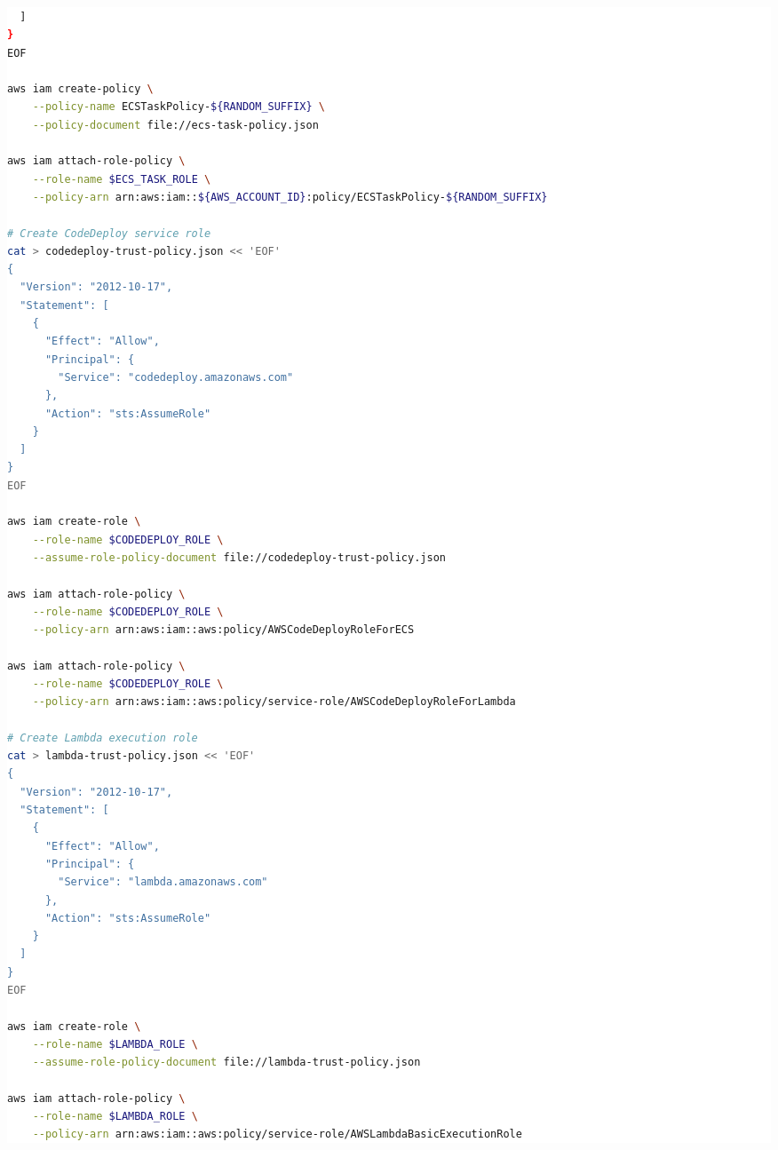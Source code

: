    ```bash
     ]
   }
   EOF
   
   aws iam create-policy \
       --policy-name ECSTaskPolicy-${RANDOM_SUFFIX} \
       --policy-document file://ecs-task-policy.json
   
   aws iam attach-role-policy \
       --role-name $ECS_TASK_ROLE \
       --policy-arn arn:aws:iam::${AWS_ACCOUNT_ID}:policy/ECSTaskPolicy-${RANDOM_SUFFIX}
   
   # Create CodeDeploy service role
   cat > codedeploy-trust-policy.json << 'EOF'
   {
     "Version": "2012-10-17",
     "Statement": [
       {
         "Effect": "Allow",
         "Principal": {
           "Service": "codedeploy.amazonaws.com"
         },
         "Action": "sts:AssumeRole"
       }
     ]
   }
   EOF
   
   aws iam create-role \
       --role-name $CODEDEPLOY_ROLE \
       --assume-role-policy-document file://codedeploy-trust-policy.json
   
   aws iam attach-role-policy \
       --role-name $CODEDEPLOY_ROLE \
       --policy-arn arn:aws:iam::aws:policy/AWSCodeDeployRoleForECS
   
   aws iam attach-role-policy \
       --role-name $CODEDEPLOY_ROLE \
       --policy-arn arn:aws:iam::aws:policy/service-role/AWSCodeDeployRoleForLambda
   
   # Create Lambda execution role
   cat > lambda-trust-policy.json << 'EOF'
   {
     "Version": "2012-10-17",
     "Statement": [
       {
         "Effect": "Allow",
         "Principal": {
           "Service": "lambda.amazonaws.com"
         },
         "Action": "sts:AssumeRole"
       }
     ]
   }
   EOF
   
   aws iam create-role \
       --role-name $LAMBDA_ROLE \
       --assume-role-policy-document file://lambda-trust-policy.json
   
   aws iam attach-role-policy \
       --role-name $LAMBDA_ROLE \
       --policy-arn arn:aws:iam::aws:policy/service-role/AWSLambdaBasicExecutionRole
   ```